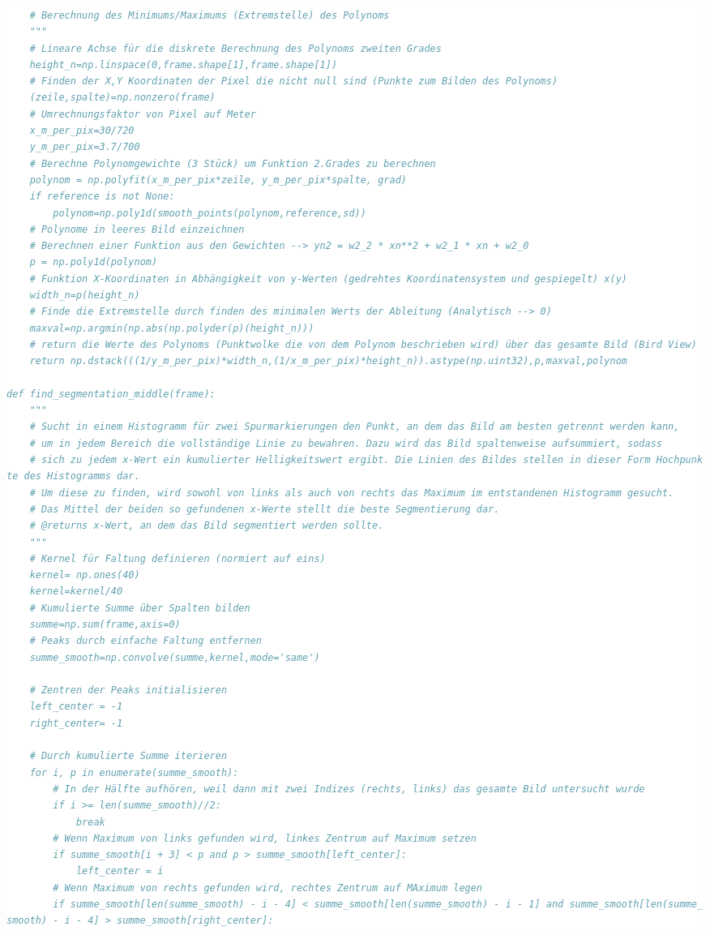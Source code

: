 ```python
    # Berechnung des Minimums/Maximums (Extremstelle) des Polynoms
    """
    # Lineare Achse für die diskrete Berechnung des Polynoms zweiten Grades
    height_n=np.linspace(0,frame.shape[1],frame.shape[1])
    # Finden der X,Y Koordinaten der Pixel die nicht null sind (Punkte zum Bilden des Polynoms) 
    (zeile,spalte)=np.nonzero(frame)
    # Umrechnungsfaktor von Pixel auf Meter
    x_m_per_pix=30/720
    y_m_per_pix=3.7/700
    # Berechne Polynomgewichte (3 Stück) um Funktion 2.Grades zu berechnen
    polynom = np.polyfit(x_m_per_pix*zeile, y_m_per_pix*spalte, grad)
    if reference is not None:
        polynom=np.poly1d(smooth_points(polynom,reference,sd))
    # Polynome in leeres Bild einzeichnen
    # Berechnen einer Funktion aus den Gewichten --> yn2 = w2_2 * xn**2 + w2_1 * xn + w2_0   
    p = np.poly1d(polynom)
    # Funktion X-Koordinaten in Abhängigkeit von y-Werten (gedrehtes Koordinatensystem und gespiegelt) x(y)
    width_n=p(height_n)
    # Finde die Extremstelle durch finden des minimalen Werts der Ableitung (Analytisch --> 0)
    maxval=np.argmin(np.abs(np.polyder(p)(height_n)))
    # return die Werte des Polynoms (Punktwolke die von dem Polynom beschrieben wird) über das gesamte Bild (Bird View)
    return np.dstack(((1/y_m_per_pix)*width_n,(1/x_m_per_pix)*height_n)).astype(np.uint32),p,maxval,polynom

def find_segmentation_middle(frame):
    """
    # Sucht in einem Histogramm für zwei Spurmarkierungen den Punkt, an dem das Bild am besten getrennt werden kann, 
    # um in jedem Bereich die vollständige Linie zu bewahren. Dazu wird das Bild spaltenweise aufsummiert, sodass 
    # sich zu jedem x-Wert ein kumulierter Helligkeitswert ergibt. Die Linien des Bildes stellen in dieser Form Hochpunkte des Histogramms dar.
    # Um diese zu finden, wird sowohl von links als auch von rechts das Maximum im entstandenen Histogramm gesucht.
    # Das Mittel der beiden so gefundenen x-Werte stellt die beste Segmentierung dar.
    # @returns x-Wert, an dem das Bild segmentiert werden sollte.
    """
    # Kernel für Faltung definieren (normiert auf eins)
    kernel= np.ones(40)
    kernel=kernel/40
    # Kumulierte Summe über Spalten bilden
    summe=np.sum(frame,axis=0)
    # Peaks durch einfache Faltung entfernen
    summe_smooth=np.convolve(summe,kernel,mode='same')

    # Zentren der Peaks initialisieren
    left_center = -1
    right_center= -1

    # Durch kumulierte Summe iterieren
    for i, p in enumerate(summe_smooth):
        # In der Hälfte aufhören, weil dann mit zwei Indizes (rechts, links) das gesamte Bild untersucht wurde
        if i >= len(summe_smooth)//2:
            break
        # Wenn Maximum von links gefunden wird, linkes Zentrum auf Maximum setzen
        if summe_smooth[i + 3] < p and p > summe_smooth[left_center]:
            left_center = i
        # Wenn Maximum von rechts gefunden wird, rechtes Zentrum auf MAximum legen
        if summe_smooth[len(summe_smooth) - i - 4] < summe_smooth[len(summe_smooth) - i - 1] and summe_smooth[len(summe_smooth) - i - 4] > summe_smooth[right_center]:
```